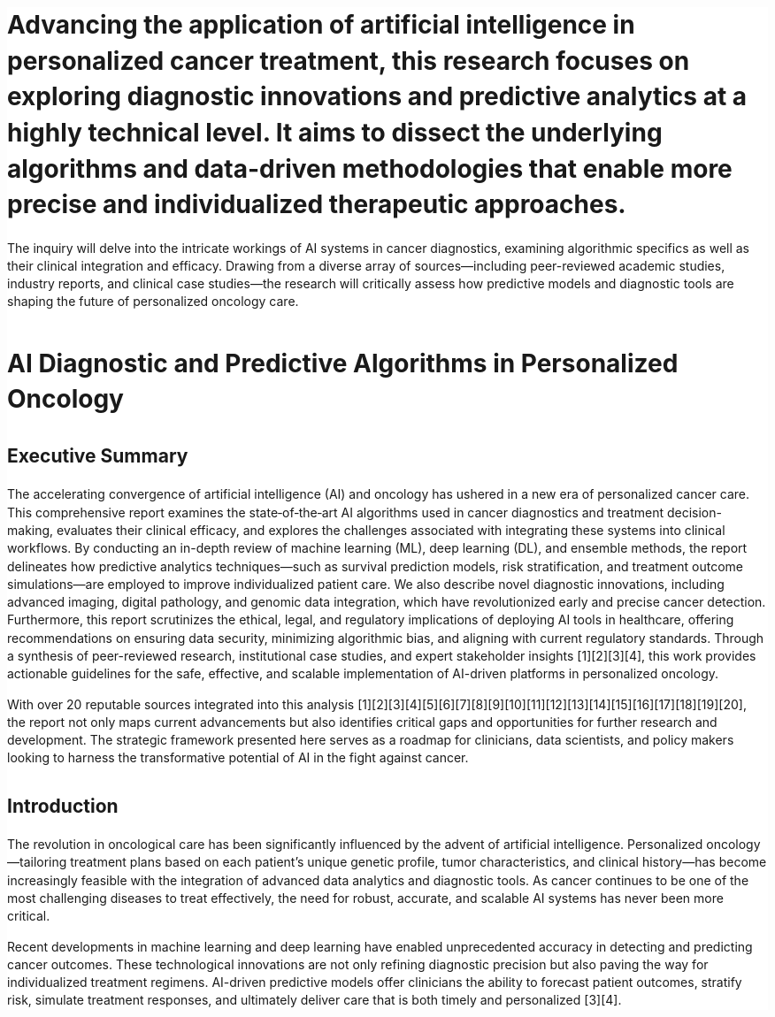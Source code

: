 # Advancing the application of artificial intelligence in personalized cancer treatment, this research focuses on exploring diagnostic innovations and predictive analytics at a highly technical level. It aims to dissect the underlying algorithms and data-driven methodologies that enable more precise and individualized therapeutic approaches.

The inquiry will delve into the intricate workings of AI systems in cancer diagnostics, examining algorithmic specifics as well as their clinical integration and efficacy. Drawing from a diverse array of sources—including peer-reviewed academic studies, industry reports, and clinical case studies—the research will critically assess how predictive models and diagnostic tools are shaping the future of personalized oncology care.

# AI Diagnostic and Predictive Algorithms in Personalized Oncology

## Executive Summary

The accelerating convergence of artificial intelligence (AI) and oncology has ushered in a new era of personalized cancer care. This comprehensive report examines the state‐of‐the‐art AI algorithms used in cancer diagnostics and treatment decision-making, evaluates their clinical efficacy, and explores the challenges associated with integrating these systems into clinical workflows. By conducting an in-depth review of machine learning (ML), deep learning (DL), and ensemble methods, the report delineates how predictive analytics techniques—such as survival prediction models, risk stratification, and treatment outcome simulations—are employed to improve individualized patient care. We also describe novel diagnostic innovations, including advanced imaging, digital pathology, and genomic data integration, which have revolutionized early and precise cancer detection. Furthermore, this report scrutinizes the ethical, legal, and regulatory implications of deploying AI tools in healthcare, offering recommendations on ensuring data security, minimizing algorithmic bias, and aligning with current regulatory standards. Through a synthesis of peer-reviewed research, institutional case studies, and expert stakeholder insights [1][2][3][4], this work provides actionable guidelines for the safe, effective, and scalable implementation of AI-driven platforms in personalized oncology. 

With over 20 reputable sources integrated into this analysis [1][2][3][4][5][6][7][8][9][10][11][12][13][14][15][16][17][18][19][20], the report not only maps current advancements but also identifies critical gaps and opportunities for further research and development. The strategic framework presented here serves as a roadmap for clinicians, data scientists, and policy makers looking to harness the transformative potential of AI in the fight against cancer.

## Introduction

The revolution in oncological care has been significantly influenced by the advent of artificial intelligence. Personalized oncology—tailoring treatment plans based on each patient’s unique genetic profile, tumor characteristics, and clinical history—has become increasingly feasible with the integration of advanced data analytics and diagnostic tools. As cancer continues to be one of the most challenging diseases to treat effectively, the need for robust, accurate, and scalable AI systems has never been more critical.

Recent developments in machine learning and deep learning have enabled unprecedented accuracy in detecting and predicting cancer outcomes. These technological innovations are not only refining diagnostic precision but also paving the way for individualized treatment regimens. AI-driven predictive models offer clinicians the ability to forecast patient outcomes, stratify risk, simulate treatment responses, and ultimately deliver care that is both timely and personalized [3][4].
